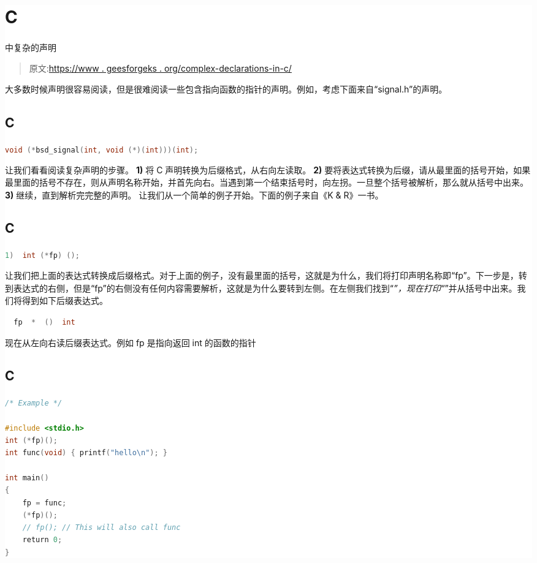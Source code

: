 # C

中复杂的声明

> 原文:[https://www . geesforgeks . org/complex-declarations-in-c/](https://www.geeksforgeeks.org/complicated-declarations-in-c/)

大多数时候声明很容易阅读，但是很难阅读一些包含指向函数的指针的声明。例如，考虑下面来自“signal.h”的声明。

## C

```cpp
void (*bsd_signal(int, void (*)(int)))(int);
```

让我们看看阅读复杂声明的步骤。
**1)** 将 C 声明转换为后缀格式，从右向左读取。
**2)** 要将表达式转换为后缀，请从最里面的括号开始，如果最里面的括号不存在，则从声明名称开始，并首先向右。当遇到第一个结束括号时，向左拐。一旦整个括号被解析，那么就从括号中出来。
**3)** 继续，直到解析完完整的声明。
让我们从一个简单的例子开始。下面的例子来自《K & R》一书。

## C

```cpp
1)  int (*fp) ();
```

让我们把上面的表达式转换成后缀格式。对于上面的例子，没有最里面的括号，这就是为什么，我们将打印声明名称即“fp”。下一步是，转到表达式的右侧，但是“fp”的右侧没有任何内容需要解析，这就是为什么要转到左侧。在左侧我们找到“*”，现在打印“*”并从括号中出来。我们将得到如下后缀表达式。

```cpp
  fp  *  ()  int
```

现在从左向右读后缀表达式。例如 fp 是指向返回 int 的函数的指针

## C

```cpp
/* Example */

#include <stdio.h>
int (*fp)();
int func(void) { printf("hello\n"); }

int main()
{
    fp = func;
    (*fp)();
    // fp(); // This will also call func
    return 0;
}
```
